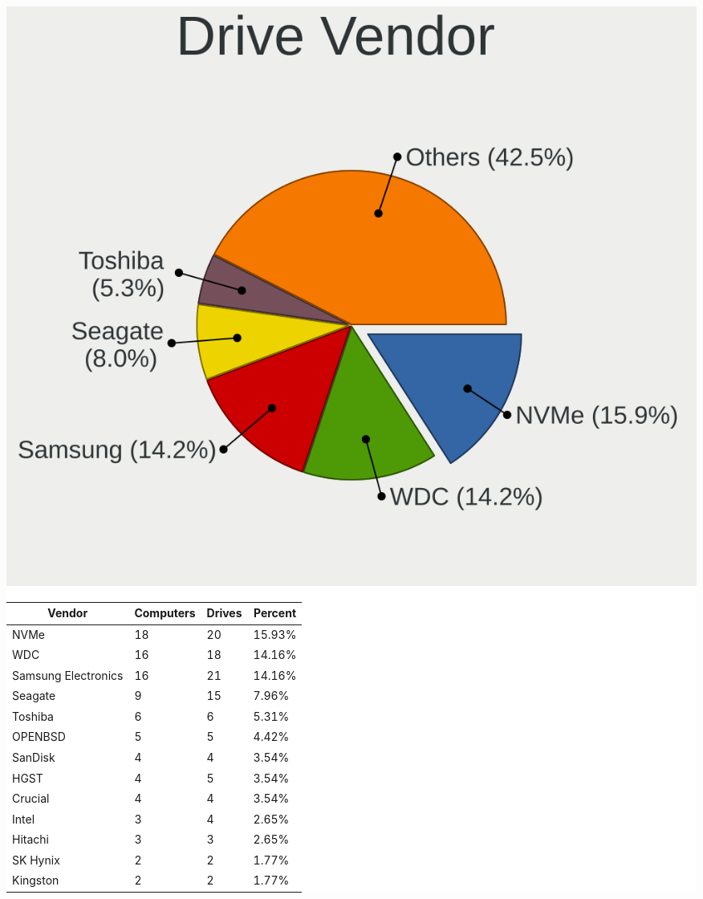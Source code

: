 ![Drive Vendor](./images/pie_chart_bsd/drive_vendor.svg)


| Vendor              | Computers | Drives | Percent |
|---------------------|-----------|--------|---------|
| NVMe                | 18        | 20     | 15.93%  |
| WDC                 | 16        | 18     | 14.16%  |
| Samsung Electronics | 16        | 21     | 14.16%  |
| Seagate             | 9         | 15     | 7.96%   |
| Toshiba             | 6         | 6      | 5.31%   |
| OPENBSD             | 5         | 5      | 4.42%   |
| SanDisk             | 4         | 4      | 3.54%   |
| HGST                | 4         | 5      | 3.54%   |
| Crucial             | 4         | 4      | 3.54%   |
| Intel               | 3         | 4      | 2.65%   |
| Hitachi             | 3         | 3      | 2.65%   |
| SK Hynix            | 2         | 2      | 1.77%   |
| Kingston            | 2         | 2      | 1.77%   |